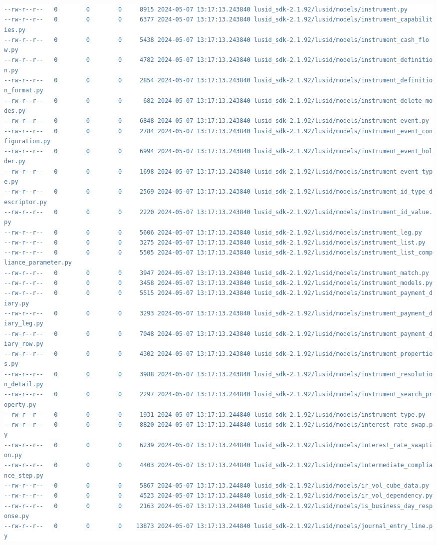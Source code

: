 ```diff
--rw-r--r--   0        0        0     8915 2024-05-07 13:17:13.243840 lusid_sdk-2.1.92/lusid/models/instrument.py
--rw-r--r--   0        0        0     6377 2024-05-07 13:17:13.243840 lusid_sdk-2.1.92/lusid/models/instrument_capabilities.py
--rw-r--r--   0        0        0     5438 2024-05-07 13:17:13.243840 lusid_sdk-2.1.92/lusid/models/instrument_cash_flow.py
--rw-r--r--   0        0        0     4782 2024-05-07 13:17:13.243840 lusid_sdk-2.1.92/lusid/models/instrument_definition.py
--rw-r--r--   0        0        0     2854 2024-05-07 13:17:13.243840 lusid_sdk-2.1.92/lusid/models/instrument_definition_format.py
--rw-r--r--   0        0        0      682 2024-05-07 13:17:13.243840 lusid_sdk-2.1.92/lusid/models/instrument_delete_modes.py
--rw-r--r--   0        0        0     6848 2024-05-07 13:17:13.243840 lusid_sdk-2.1.92/lusid/models/instrument_event.py
--rw-r--r--   0        0        0     2784 2024-05-07 13:17:13.243840 lusid_sdk-2.1.92/lusid/models/instrument_event_configuration.py
--rw-r--r--   0        0        0     6994 2024-05-07 13:17:13.243840 lusid_sdk-2.1.92/lusid/models/instrument_event_holder.py
--rw-r--r--   0        0        0     1698 2024-05-07 13:17:13.243840 lusid_sdk-2.1.92/lusid/models/instrument_event_type.py
--rw-r--r--   0        0        0     2569 2024-05-07 13:17:13.243840 lusid_sdk-2.1.92/lusid/models/instrument_id_type_descriptor.py
--rw-r--r--   0        0        0     2220 2024-05-07 13:17:13.243840 lusid_sdk-2.1.92/lusid/models/instrument_id_value.py
--rw-r--r--   0        0        0     5606 2024-05-07 13:17:13.243840 lusid_sdk-2.1.92/lusid/models/instrument_leg.py
--rw-r--r--   0        0        0     3275 2024-05-07 13:17:13.243840 lusid_sdk-2.1.92/lusid/models/instrument_list.py
--rw-r--r--   0        0        0     5505 2024-05-07 13:17:13.243840 lusid_sdk-2.1.92/lusid/models/instrument_list_compliance_parameter.py
--rw-r--r--   0        0        0     3947 2024-05-07 13:17:13.243840 lusid_sdk-2.1.92/lusid/models/instrument_match.py
--rw-r--r--   0        0        0     3458 2024-05-07 13:17:13.243840 lusid_sdk-2.1.92/lusid/models/instrument_models.py
--rw-r--r--   0        0        0     5515 2024-05-07 13:17:13.243840 lusid_sdk-2.1.92/lusid/models/instrument_payment_diary.py
--rw-r--r--   0        0        0     3293 2024-05-07 13:17:13.243840 lusid_sdk-2.1.92/lusid/models/instrument_payment_diary_leg.py
--rw-r--r--   0        0        0     7048 2024-05-07 13:17:13.243840 lusid_sdk-2.1.92/lusid/models/instrument_payment_diary_row.py
--rw-r--r--   0        0        0     4302 2024-05-07 13:17:13.243840 lusid_sdk-2.1.92/lusid/models/instrument_properties.py
--rw-r--r--   0        0        0     3988 2024-05-07 13:17:13.243840 lusid_sdk-2.1.92/lusid/models/instrument_resolution_detail.py
--rw-r--r--   0        0        0     2297 2024-05-07 13:17:13.244840 lusid_sdk-2.1.92/lusid/models/instrument_search_property.py
--rw-r--r--   0        0        0     1931 2024-05-07 13:17:13.244840 lusid_sdk-2.1.92/lusid/models/instrument_type.py
--rw-r--r--   0        0        0     8820 2024-05-07 13:17:13.244840 lusid_sdk-2.1.92/lusid/models/interest_rate_swap.py
--rw-r--r--   0        0        0     6239 2024-05-07 13:17:13.244840 lusid_sdk-2.1.92/lusid/models/interest_rate_swaption.py
--rw-r--r--   0        0        0     4403 2024-05-07 13:17:13.244840 lusid_sdk-2.1.92/lusid/models/intermediate_compliance_step.py
--rw-r--r--   0        0        0     5867 2024-05-07 13:17:13.244840 lusid_sdk-2.1.92/lusid/models/ir_vol_cube_data.py
--rw-r--r--   0        0        0     4523 2024-05-07 13:17:13.244840 lusid_sdk-2.1.92/lusid/models/ir_vol_dependency.py
--rw-r--r--   0        0        0     2163 2024-05-07 13:17:13.244840 lusid_sdk-2.1.92/lusid/models/is_business_day_response.py
--rw-r--r--   0        0        0    13873 2024-05-07 13:17:13.244840 lusid_sdk-2.1.92/lusid/models/journal_entry_line.py
```